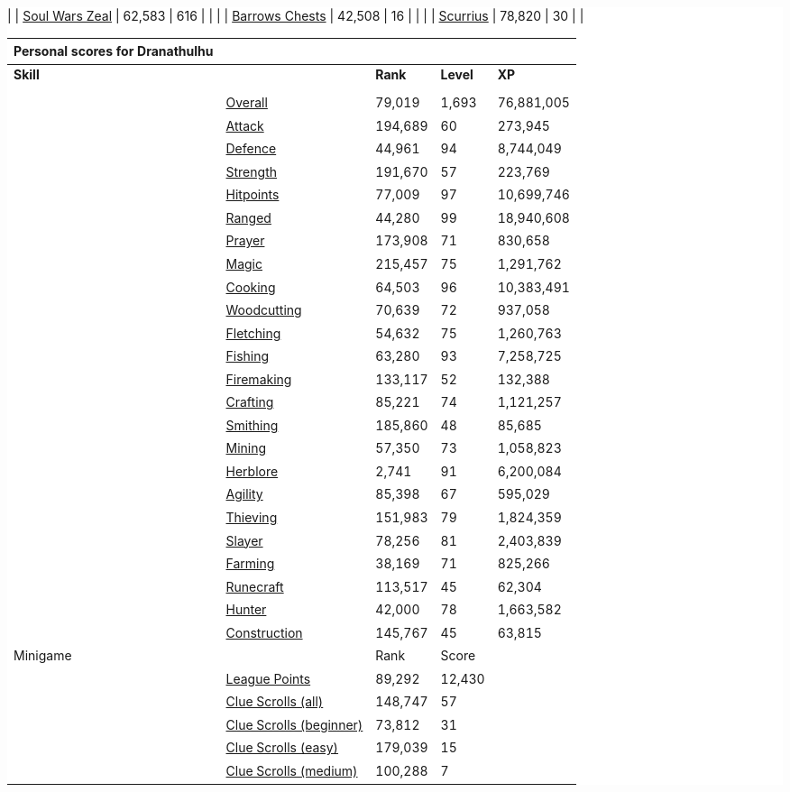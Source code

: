 |  | [Soul Wars Zeal](overall?category_type=1&table=15&user=GIM+Tgump) | 62,583 | 616 | |
|  | [Barrows Chests](overall?category_type=1&table=23&user=GIM+Tgump) | 42,508 | 16 | |
|  | [Scurrius](overall?category_type=1&table=58&user=GIM+Tgump) | 78,820 | 30 | |




| **Personal scores for Dranathulhu** | | | | |
| --- | --- | --- | --- | --- |
| **Skill** | | **Rank** | **Level** | **XP** |
|  |  |  |  |  |
|  | [Overall](overall?table=0&user=Dranathulhu) | 79,019 | 1,693 | 76,881,005 |
|  | [Attack](overall?table=1&user=Dranathulhu) | 194,689 | 60 | 273,945 |
|  | [Defence](overall?table=2&user=Dranathulhu) | 44,961 | 94 | 8,744,049 |
|  | [Strength](overall?table=3&user=Dranathulhu) | 191,670 | 57 | 223,769 |
|  | [Hitpoints](overall?table=4&user=Dranathulhu) | 77,009 | 97 | 10,699,746 |
|  | [Ranged](overall?table=5&user=Dranathulhu) | 44,280 | 99 | 18,940,608 |
|  | [Prayer](overall?table=6&user=Dranathulhu) | 173,908 | 71 | 830,658 |
|  | [Magic](overall?table=7&user=Dranathulhu) | 215,457 | 75 | 1,291,762 |
|  | [Cooking](overall?table=8&user=Dranathulhu) | 64,503 | 96 | 10,383,491 |
|  | [Woodcutting](overall?table=9&user=Dranathulhu) | 70,639 | 72 | 937,058 |
|  | [Fletching](overall?table=10&user=Dranathulhu) | 54,632 | 75 | 1,260,763 |
|  | [Fishing](overall?table=11&user=Dranathulhu) | 63,280 | 93 | 7,258,725 |
|  | [Firemaking](overall?table=12&user=Dranathulhu) | 133,117 | 52 | 132,388 |
|  | [Crafting](overall?table=13&user=Dranathulhu) | 85,221 | 74 | 1,121,257 |
|  | [Smithing](overall?table=14&user=Dranathulhu) | 185,860 | 48 | 85,685 |
|  | [Mining](overall?table=15&user=Dranathulhu) | 57,350 | 73 | 1,058,823 |
|  | [Herblore](overall?table=16&user=Dranathulhu) | 2,741 | 91 | 6,200,084 |
|  | [Agility](overall?table=17&user=Dranathulhu) | 85,398 | 67 | 595,029 |
|  | [Thieving](overall?table=18&user=Dranathulhu) | 151,983 | 79 | 1,824,359 |
|  | [Slayer](overall?table=19&user=Dranathulhu) | 78,256 | 81 | 2,403,839 |
|  | [Farming](overall?table=20&user=Dranathulhu) | 38,169 | 71 | 825,266 |
|  | [Runecraft](overall?table=21&user=Dranathulhu) | 113,517 | 45 | 62,304 |
|  | [Hunter](overall?table=22&user=Dranathulhu) | 42,000 | 78 | 1,663,582 |
|  | [Construction](overall?table=23&user=Dranathulhu) | 145,767 | 45 | 63,815 |
| Minigame | | Rank | Score | |
|  | [League Points](overall?category_type=1&table=0&user=Dranathulhu) | 89,292 | 12,430 | |
|  | [Clue Scrolls (all)](overall?category_type=1&table=6&user=Dranathulhu) | 148,747 | 57 | |
|  | [Clue Scrolls (beginner)](overall?category_type=1&table=7&user=Dranathulhu) | 73,812 | 31 | |
|  | [Clue Scrolls (easy)](overall?category_type=1&table=8&user=Dranathulhu) | 179,039 | 15 | |
|  | [Clue Scrolls (medium)](overall?category_type=1&table=9&user=Dranathulhu) | 100,288 | 7 | |